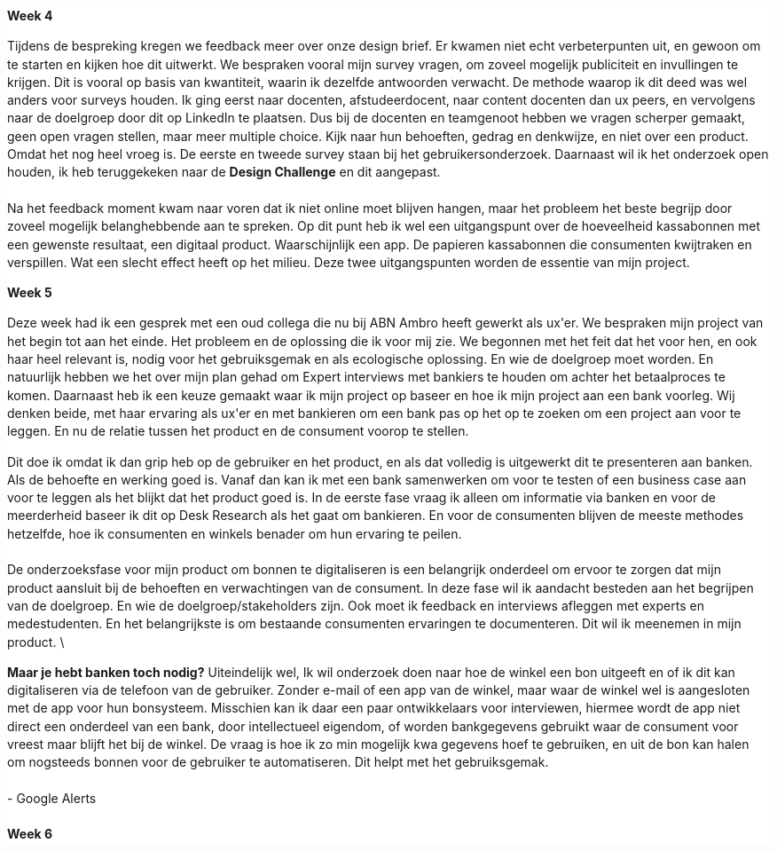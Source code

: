 **Week 4**

Tijdens de bespreking kregen we feedback meer over onze design brief. Er kwamen niet echt verbeterpunten uit, en gewoon om te starten en kijken hoe dit uitwerkt. We bespraken vooral mijn survey vragen, om zoveel mogelijk publiciteit en invullingen te krijgen. Dit is vooral op basis van kwantiteit,  waarin ik dezelfde antwoorden verwacht. De methode waarop ik dit deed was wel anders voor surveys houden. Ik ging eerst naar docenten, afstudeerdocent, naar content docenten dan ux peers, en vervolgens naar de doelgroep door dit op LinkedIn te plaatsen. Dus bij de docenten en teamgenoot hebben we vragen scherper gemaakt, geen open vragen stellen, maar meer multiple choice. Kijk naar hun behoeften, gedrag en denkwijze, en niet over een product. Omdat het nog heel vroeg is. De eerste en tweede survey staan bij het gebruikersonderzoek. Daarnaast wil ik het onderzoek open houden, ik heb teruggekeken naar de **Design Challenge** en dit aangepast. \
\
Na het feedback moment kwam naar voren dat ik niet online moet blijven hangen, maar het probleem het beste begrijp door zoveel mogelijk belanghebbende aan te spreken. Op dit punt heb ik wel een uitgangspunt over de hoeveelheid kassabonnen met een gewenste resultaat, een digitaal product. Waarschijnlijk een app. De papieren kassabonnen die consumenten kwijtraken en verspillen. Wat een slecht effect heeft op het milieu. Deze twee uitgangspunten worden de essentie van mijn project.&#x20;

**Week 5**

Deze week had ik een gesprek met een oud collega die nu bij ABN Ambro heeft gewerkt als ux'er. We bespraken mijn project van het begin tot aan het einde. Het probleem en de oplossing die ik voor mij zie. We begonnen met het feit dat het voor hen, en ook haar heel relevant is, nodig voor het gebruiksgemak en als ecologische oplossing. En wie de doelgroep moet worden. En natuurlijk hebben we het over mijn plan gehad om Expert interviews met bankiers te houden om achter het betaalproces te komen. Daarnaast heb ik een keuze gemaakt waar ik mijn project op baseer en hoe ik mijn project aan een bank voorleg. Wij denken beide, met haar ervaring als ux'er en met bankieren om een bank pas op het op te zoeken om een project aan voor te leggen. En nu de relatie tussen het product en de consument voorop te stellen.&#x20;

Dit doe ik omdat ik dan grip heb op de gebruiker en het product, en als dat volledig is uitgewerkt dit te presenteren aan banken. Als de behoefte en werking goed is. Vanaf dan kan ik met een bank samenwerken om voor te testen of een business case aan voor te leggen als het blijkt dat het product goed is. In de eerste fase vraag ik alleen om informatie via banken en voor de meerderheid baseer ik dit op Desk Research als het gaat om bankieren. En voor de consumenten blijven de meeste methodes hetzelfde, hoe ik consumenten en winkels benader om hun ervaring te peilen. \
\
De onderzoeksfase voor mijn product om bonnen te digitaliseren is een belangrijk onderdeel om ervoor te zorgen dat mijn product aansluit bij de behoeften en verwachtingen van de consument. In deze fase wil ik aandacht besteden aan het begrijpen van de doelgroep. En wie de doelgroep/stakeholders zijn. Ook moet ik feedback en interviews afleggen met experts en medestudenten. En het belangrijkste is om bestaande consumenten ervaringen te documenteren. Dit wil ik meenemen in mijn product. \


**Maar je hebt banken toch nodig?** Uiteindelijk wel, Ik wil onderzoek doen naar hoe de winkel een bon uitgeeft en of ik dit kan digitaliseren via de telefoon van de gebruiker. Zonder e-mail of een app van de winkel, maar waar de winkel wel is aangesloten met de app voor hun bonsysteem. Misschien kan ik daar een paar ontwikkelaars voor interviewen,  hiermee wordt de app niet direct een onderdeel van een bank, door intellectueel eigendom, of worden bankgegevens gebruikt waar de consument voor vreest maar blijft het bij de winkel. De vraag is hoe ik zo min mogelijk kwa gegevens hoef te gebruiken, en uit de bon kan halen om nogsteeds bonnen voor de gebruiker te automatiseren. Dit helpt met het gebruiksgemak. \
\
\- Google Alerts \
\
**Week 6**
